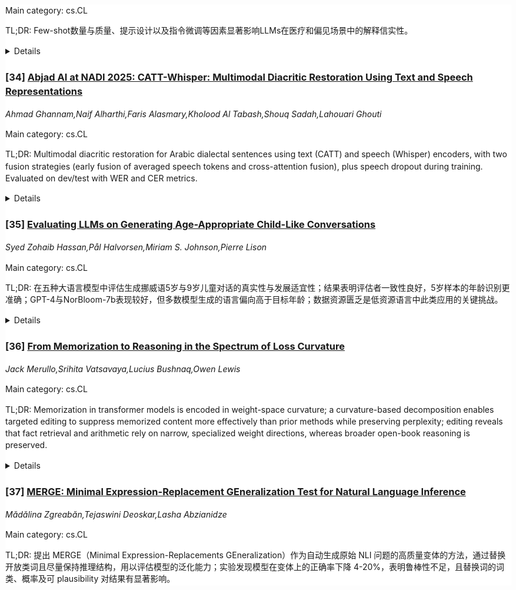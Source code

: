 Main category: cs.CL

TL;DR: Few-shot数量与质量、提示设计以及指令微调等因素显著影响LLMs在医疗和偏见场景中的解释信实性。


<details><summary>Details</summary></details>


### [34] [Abjad AI at NADI 2025: CATT-Whisper: Multimodal Diacritic Restoration Using Text and Speech Representations](https://arxiv.org/abs/2510.24247)
*Ahmad Ghannam,Naif Alharthi,Faris Alasmary,Kholood Al Tabash,Shouq Sadah,Lahouari Ghouti*

Main category: cs.CL

TL;DR: Multimodal diacritic restoration for Arabic dialectal sentences using text (CATT) and speech (Whisper) encoders, with two fusion strategies (early fusion of averaged speech tokens and cross-attention fusion), plus speech dropout during training. Evaluated on dev/test with WER and CER metrics.


<details><summary>Details</summary></details>


### [35] [Evaluating LLMs on Generating Age-Appropriate Child-Like Conversations](https://arxiv.org/abs/2510.24250)
*Syed Zohaib Hassan,Pål Halvorsen,Miriam S. Johnson,Pierre Lison*

Main category: cs.CL

TL;DR: 在五种大语言模型中评估生成挪威语5岁与9岁儿童对话的真实性与发展适宜性；结果表明评估者一致性良好，5岁样本的年龄识别更准确；GPT-4与NorBloom-7b表现较好，但多数模型生成的语言偏向高于目标年龄；数据资源匮乏是低资源语言中此类应用的关键挑战。


<details><summary>Details</summary></details>


### [36] [From Memorization to Reasoning in the Spectrum of Loss Curvature](https://arxiv.org/abs/2510.24256)
*Jack Merullo,Srihita Vatsavaya,Lucius Bushnaq,Owen Lewis*

Main category: cs.CL

TL;DR: Memorization in transformer models is encoded in weight-space curvature; a curvature-based decomposition enables targeted editing to suppress memorized content more effectively than prior methods while preserving perplexity; editing reveals that fact retrieval and arithmetic rely on narrow, specialized weight directions, whereas broader open-book reasoning is preserved.


<details><summary>Details</summary></details>


### [37] [MERGE: Minimal Expression-Replacement GEneralization Test for Natural Language Inference](https://arxiv.org/abs/2510.24295)
*Mădălina Zgreabăn,Tejaswini Deoskar,Lasha Abzianidze*

Main category: cs.CL

TL;DR: 提出 MERGE（Minimal Expression-Replacements GEneralization）作为自动生成原始 NLI 问题的高质量变体的方法，通过替换开放类词且尽量保持推理结构，用以评估模型的泛化能力；实验发现模型在变体上的正确率下降 4-20%，表明鲁棒性不足，且替换词的词类、概率及可 plausibility 对结果有显著影响。
